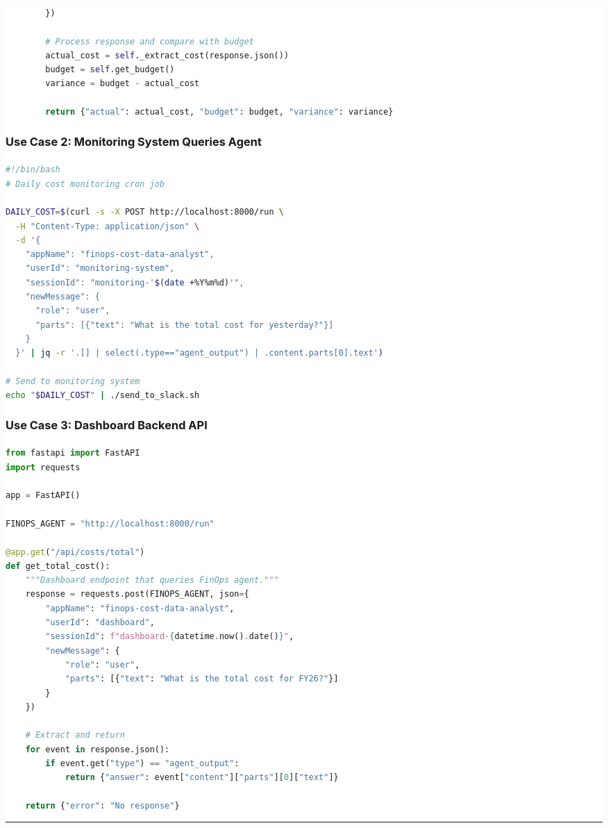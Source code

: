 ```python
        })

        # Process response and compare with budget
        actual_cost = self._extract_cost(response.json())
        budget = self.get_budget()
        variance = budget - actual_cost

        return {"actual": actual_cost, "budget": budget, "variance": variance}
```

### Use Case 2: Monitoring System Queries Agent

```bash
#!/bin/bash
# Daily cost monitoring cron job

DAILY_COST=$(curl -s -X POST http://localhost:8000/run \
  -H "Content-Type: application/json" \
  -d '{
    "appName": "finops-cost-data-analyst",
    "userId": "monitoring-system",
    "sessionId": "monitoring-'$(date +%Y%m%d)'",
    "newMessage": {
      "role": "user",
      "parts": [{"text": "What is the total cost for yesterday?"}]
    }
  }' | jq -r '.[] | select(.type=="agent_output") | .content.parts[0].text')

# Send to monitoring system
echo "$DAILY_COST" | ./send_to_slack.sh
```

### Use Case 3: Dashboard Backend API

```python
from fastapi import FastAPI
import requests

app = FastAPI()

FINOPS_AGENT = "http://localhost:8000/run"

@app.get("/api/costs/total")
def get_total_cost():
    """Dashboard endpoint that queries FinOps agent."""
    response = requests.post(FINOPS_AGENT, json={
        "appName": "finops-cost-data-analyst",
        "userId": "dashboard",
        "sessionId": f"dashboard-{datetime.now().date()}",
        "newMessage": {
            "role": "user",
            "parts": [{"text": "What is the total cost for FY26?"}]
        }
    })

    # Extract and return
    for event in response.json():
        if event.get("type") == "agent_output":
            return {"answer": event["content"]["parts"][0]["text"]}

    return {"error": "No response"}
```

---